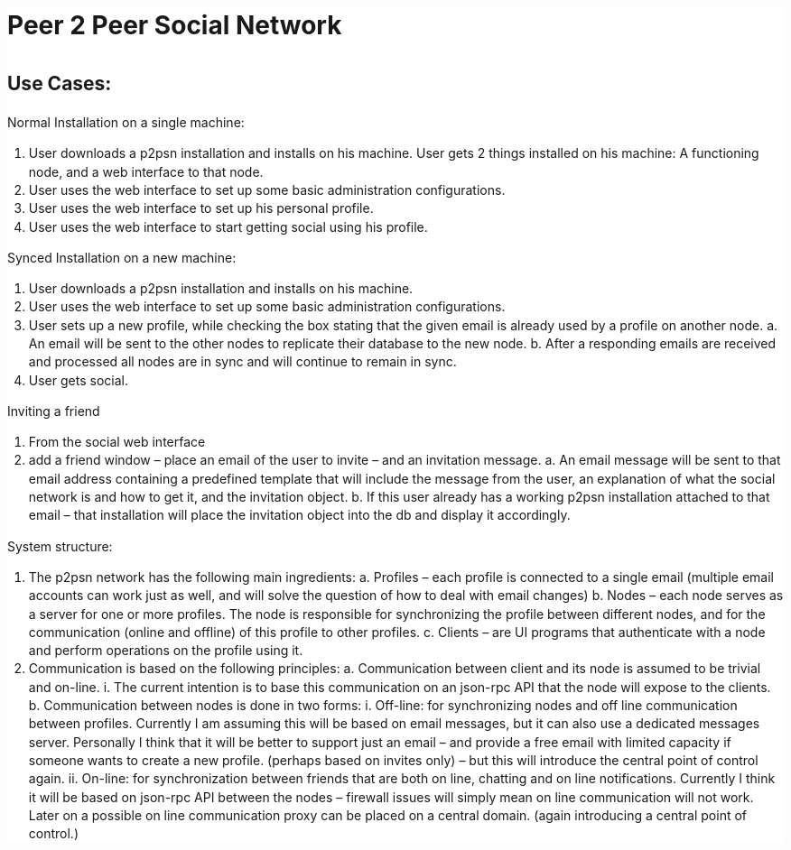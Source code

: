 Peer 2 Peer Social Network
==========================

Use Cases:
----------

Normal Installation on a single machine:

1. User downloads a p2psn installation and installs on his machine.
User gets 2 things installed on his machine: A functioning node, and a web interface to that node.
2. User uses the web interface to set up some basic administration configurations.
3. User uses the web interface to set up his personal profile.
4. User uses the web interface to start getting social using his profile.

Synced Installation on a new machine:
1. User downloads a p2psn installation and installs on his machine.
2. User uses the web interface to set up some basic administration configurations.
3. User sets up a new profile, while checking the box stating that the given email is already used by a profile on another node.
a. An email will be sent to the other nodes to replicate their database to the new node.
b. After a responding emails are received and processed all nodes are in sync and will continue to remain in sync.
4. User gets social.

Inviting a friend
1. From the social web interface
2. add a friend window – place an email of the user to invite – and an invitation message.
a. An email message will be sent to that email address containing a predefined template that will include the message from the user, an explanation of what the social network is and how to get it, and the invitation object.
b. If this user already has a working p2psn installation attached to that email – that installation will place the invitation object into the db and display it accordingly.

System structure:
1. The p2psn network has the following main ingredients:
a. Profiles – each profile is connected to a single email (multiple email accounts can work just as well, and will solve the question of how to deal with email changes)
b. Nodes – each node serves as a server for one or more profiles. The node is responsible for synchronizing the profile between different nodes, and for the communication (online and offline) of this profile to other profiles.
c. Clients – are UI programs that authenticate with a node and perform operations on the profile using it.
2. Communication  is based on the following principles:
a. Communication between client and its node is assumed to be trivial and on-line.
i. The current intention is to base this communication on an json-rpc API that the node will expose to the clients.
b. Communication between nodes is done in two forms:
i. Off-line: for synchronizing nodes and off line communication between profiles. Currently I am assuming this will be based on email messages, but it can also use a dedicated messages server. Personally I think that it will be better to support just an email – and provide a free email with limited capacity if someone wants to create a new profile. (perhaps based on invites only) – but this will introduce the central point of control again.
ii. On-line: for synchronization between friends that are both on line, chatting and on line notifications. Currently I think it will be based on json-rpc API between the nodes – firewall issues will simply mean on line communication will not work. Later on a possible on line communication proxy can be placed on a central domain. (again introducing a central point of control.)
